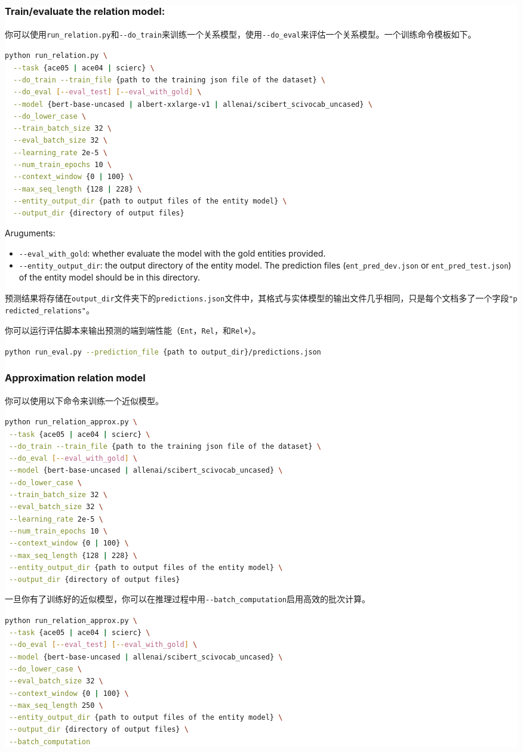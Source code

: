 ### Train/evaluate the relation model:
你可以使用`run_relation.py`和`--do_train`来训练一个关系模型，使用`--do_eval`来评估一个关系模型。一个训练命令模板如下。

```bash
python run_relation.py \
  --task {ace05 | ace04 | scierc} \
  --do_train --train_file {path to the training json file of the dataset} \
  --do_eval [--eval_test] [--eval_with_gold] \
  --model {bert-base-uncased | albert-xxlarge-v1 | allenai/scibert_scivocab_uncased} \
  --do_lower_case \
  --train_batch_size 32 \
  --eval_batch_size 32 \
  --learning_rate 2e-5 \
  --num_train_epochs 10 \
  --context_window {0 | 100} \
  --max_seq_length {128 | 228} \
  --entity_output_dir {path to output files of the entity model} \
  --output_dir {directory of output files}
```
Aruguments:
* `--eval_with_gold`: whether evaluate the model with the gold entities provided.
* `--entity_output_dir`: the output directory of the entity model. The prediction files (`ent_pred_dev.json` or `ent_pred_test.json`) of the entity model should be in this directory.

预测结果将存储在`output_dir`文件夹下的`predictions.json`文件中，其格式与实体模型的输出文件几乎相同，只是每个文档多了一个字段`"predicted_relations"`。

你可以运行评估脚本来输出预测的端到端性能（`Ent`，`Rel`，和`Rel+`）。

```bash
python run_eval.py --prediction_file {path to output_dir}/predictions.json
```

### Approximation relation model
你可以使用以下命令来训练一个近似模型。
```bash
python run_relation_approx.py \
 --task {ace05 | ace04 | scierc} \
 --do_train --train_file {path to the training json file of the dataset} \
 --do_eval [--eval_with_gold] \
 --model {bert-base-uncased | allenai/scibert_scivocab_uncased} \
 --do_lower_case \
 --train_batch_size 32 \
 --eval_batch_size 32 \
 --learning_rate 2e-5 \
 --num_train_epochs 10 \
 --context_window {0 | 100} \
 --max_seq_length {128 | 228} \
 --entity_output_dir {path to output files of the entity model} \
 --output_dir {directory of output files}
```

一旦你有了训练好的近似模型，你可以在推理过程中用`--batch_computation`启用高效的批次计算。
```bash
python run_relation_approx.py \
 --task {ace05 | ace04 | scierc} \
 --do_eval [--eval_test] [--eval_with_gold] \
 --model {bert-base-uncased | allenai/scibert_scivocab_uncased} \
 --do_lower_case \
 --eval_batch_size 32 \
 --context_window {0 | 100} \
 --max_seq_length 250 \
 --entity_output_dir {path to output files of the entity model} \
 --output_dir {directory of output files} \
 --batch_computation
```